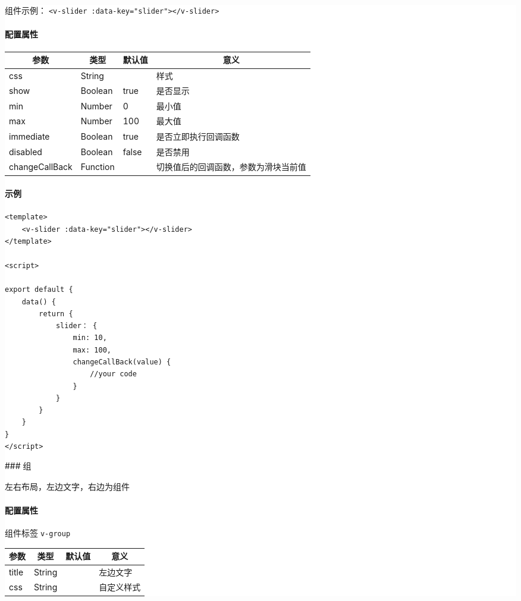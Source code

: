 组件示例： `<v-slider :data-key="slider"></v-slider>`

#### 配置属性

| 参数           | 类型     | 默认值 | 意义                                 |
| -------------- | -------- | ------ | ------------------------------------ |
| css            | String   |        | 样式                                 |
| show           | Boolean  | true   | 是否显示                             |
| min            | Number   | 0      | 最小值                               |
| max            | Number   | 100    | 最大值                               |
| immediate      | Boolean  | true   | 是否立即执行回调函数                 |
| disabled       | Boolean  | false  | 是否禁用                             |
| changeCallBack | Function |        | 切换值后的回调函数，参数为滑块当前值 |

#### 示例

	<template>
		<v-slider :data-key="slider"></v-slider>
	</template>
	
	<script>
	
	export default {
		data() {
			return {
				slider： {
					min: 10,
					max: 100,
					changeCallBack(value) {
						//your code 
					}
				}
			}
		}
	}	
	</script>

<div id="组"></div>
### 组

左右布局，左边文字，右边为组件

#### 配置属性

组件标签 `v-group`

| 参数  | 类型   | 默认值 | 意义       |
| ----- | ------ | ------ | ---------- |
| title | String |        | 左边文字   |
| css   | String |        | 自定义样式 |
